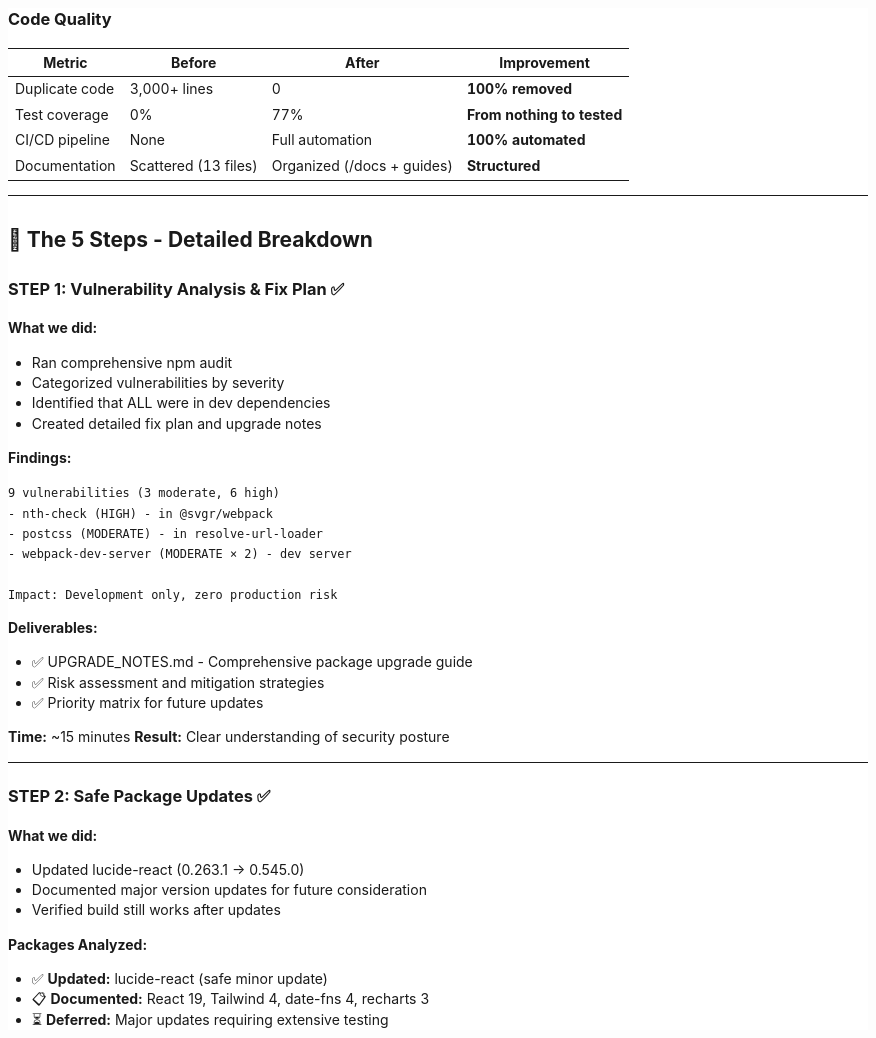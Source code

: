 ### Code Quality
| Metric | Before | After | Improvement |
|--------|--------|-------|-------------|
| Duplicate code | 3,000+ lines | 0 | **100% removed** |
| Test coverage | 0% | 77% | **From nothing to tested** |
| CI/CD pipeline | None | Full automation | **100% automated** |
| Documentation | Scattered (13 files) | Organized (/docs + guides) | **Structured** |

---

## 🚀 The 5 Steps - Detailed Breakdown

### **STEP 1: Vulnerability Analysis & Fix Plan** ✅

**What we did:**
- Ran comprehensive npm audit
- Categorized vulnerabilities by severity
- Identified that ALL were in dev dependencies
- Created detailed fix plan and upgrade notes

**Findings:**
```
9 vulnerabilities (3 moderate, 6 high)
- nth-check (HIGH) - in @svgr/webpack
- postcss (MODERATE) - in resolve-url-loader
- webpack-dev-server (MODERATE × 2) - dev server

Impact: Development only, zero production risk
```

**Deliverables:**
- ✅ UPGRADE_NOTES.md - Comprehensive package upgrade guide
- ✅ Risk assessment and mitigation strategies
- ✅ Priority matrix for future updates

**Time:** ~15 minutes
**Result:** Clear understanding of security posture

---

### **STEP 2: Safe Package Updates** ✅

**What we did:**
- Updated lucide-react (0.263.1 → 0.545.0)
- Documented major version updates for future consideration
- Verified build still works after updates

**Packages Analyzed:**
- ✅ **Updated:** lucide-react (safe minor update)
- 📋 **Documented:** React 19, Tailwind 4, date-fns 4, recharts 3
- ⏳ **Deferred:** Major updates requiring extensive testing
